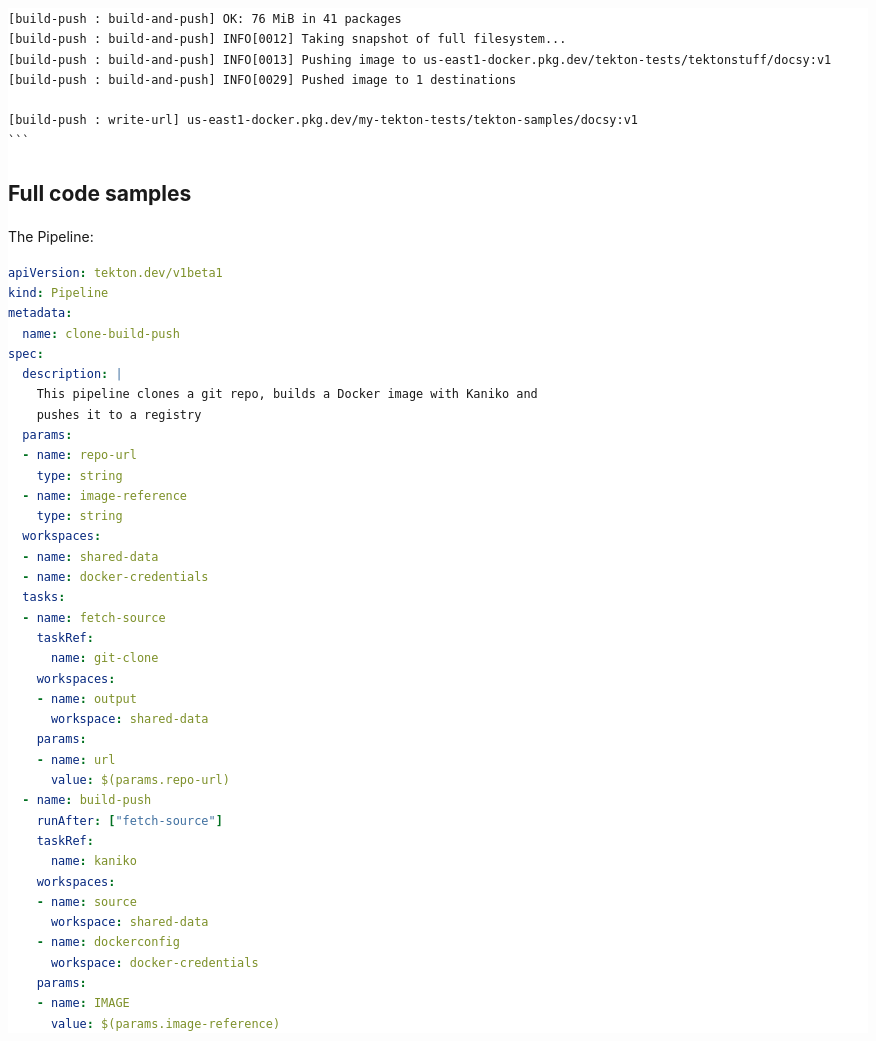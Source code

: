     [build-push : build-and-push] OK: 76 MiB in 41 packages
    [build-push : build-and-push] INFO[0012] Taking snapshot of full filesystem...        
    [build-push : build-and-push] INFO[0013] Pushing image to us-east1-docker.pkg.dev/tekton-tests/tektonstuff/docsy:v1 
    [build-push : build-and-push] INFO[0029] Pushed image to 1 destinations               

    [build-push : write-url] us-east1-docker.pkg.dev/my-tekton-tests/tekton-samples/docsy:v1
    ```

## Full code samples

The Pipeline:

```yaml
apiVersion: tekton.dev/v1beta1
kind: Pipeline
metadata:
  name: clone-build-push
spec:
  description: |
    This pipeline clones a git repo, builds a Docker image with Kaniko and
    pushes it to a registry
  params:
  - name: repo-url
    type: string
  - name: image-reference
    type: string
  workspaces:
  - name: shared-data
  - name: docker-credentials
  tasks:
  - name: fetch-source
    taskRef:
      name: git-clone
    workspaces:
    - name: output
      workspace: shared-data
    params:
    - name: url
      value: $(params.repo-url)
  - name: build-push
    runAfter: ["fetch-source"]
    taskRef:
      name: kaniko
    workspaces:
    - name: source
      workspace: shared-data
    - name: dockerconfig
      workspace: docker-credentials
    params:
    - name: IMAGE
      value: $(params.image-reference)
```


[pipelines-inst]: /docs/pipelines/install/
[tkn-inst]: /docs/cli/
[getting-started]: /docs/getting-started/
[kubectl]: https://kubernetes.io/docs/tasks/tools/#kubectl
[tekton-clone]: /docs/how-to-guides/clone-repository/ 
[tekton-git-auth]: /docs/how-to-guides/clone-repository/#git-authentication
[git-clone]: https://hub.tekton.dev/tekton/task/git-clone
[kaniko]: https://hub.tekton.dev/tekton/task/kaniko
[tekton-hub]: https://hub.tekton.dev/
[local-registry]: https://gist.github.com/trisberg/37c97b6cc53def9a3e38be6143786589 
[secrets]: https://kubernetes.io/docs/concepts/configuration/secret/
[rh-quay]: https://access.redhat.com/documentation/en-us/red_hat_quay/3.4/html-single/use_red_hat_quay/index#allow-robot-access-user-repo
[google-ar]: https://cloud.google.com/artifact-registry/docs/docker/authentication
[docker-hub]: https://docs.docker.com/engine/reference/commandline/login/#credentials-store
[azure]: https://docs.microsoft.com/en-us/azure/container-registry/container-registry-authentication?tabs=azure-cli#individual-login-with-azure-ad
[az-ecr]: https://aws.amazon.com/blogs/compute/authenticating-amazon-ecr-repositories-for-docker-cli-with-credential-helper/
[jfrog]: https://www.jfrog.com/confluence/display/JFROG/Using+Docker+V1#UsingDockerV1-3.SettingUpAuthentication
[tekton-examples]: https://github.com/tektoncd/pipeline/tree/main/examples